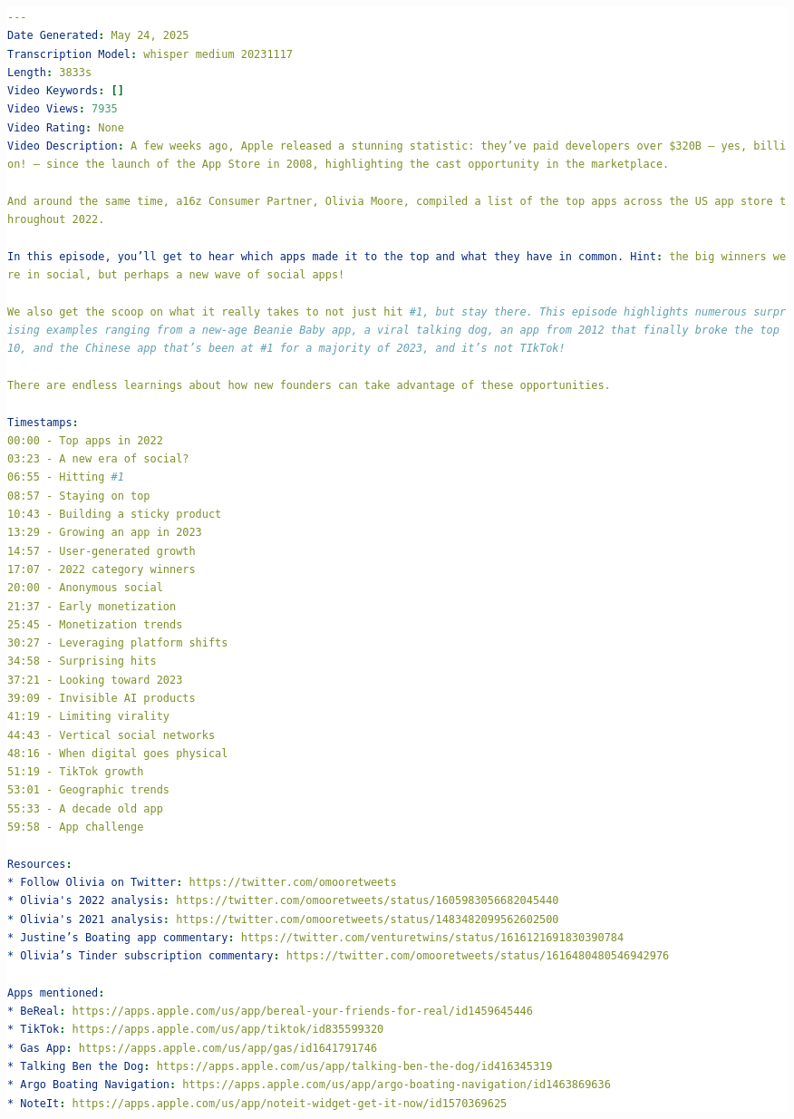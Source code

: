 ```yaml
---
Date Generated: May 24, 2025
Transcription Model: whisper medium 20231117
Length: 3833s
Video Keywords: []
Video Views: 7935
Video Rating: None
Video Description: A few weeks ago, Apple released a stunning statistic: they’ve paid developers over $320B — yes, billion! — since the launch of the App Store in 2008, highlighting the cast opportunity in the marketplace.

And around the same time, a16z Consumer Partner, Olivia Moore, compiled a list of the top apps across the US app store throughout 2022.

In this episode, you’ll get to hear which apps made it to the top and what they have in common. Hint: the big winners were in social, but perhaps a new wave of social apps!

We also get the scoop on what it really takes to not just hit #1, but stay there. This episode highlights numerous surprising examples ranging from a new-age Beanie Baby app, a viral talking dog, an app from 2012 that finally broke the top 10, and the Chinese app that’s been at #1 for a majority of 2023, and it’s not TIkTok!

There are endless learnings about how new founders can take advantage of these opportunities.

Timestamps:
00:00 - Top apps in 2022
03:23 - A new era of social?
06:55 - Hitting #1
08:57 - Staying on top
10:43 - Building a sticky product
13:29 - Growing an app in 2023
14:57 - User-generated growth
17:07 - 2022 category winners
20:00 - Anonymous social
21:37 - Early monetization
25:45 - Monetization trends
30:27 - Leveraging platform shifts
34:58 - Surprising hits
37:21 - Looking toward 2023
39:09 - Invisible AI products
41:19 - Limiting virality
44:43 - Vertical social networks
48:16 - When digital goes physical
51:19 - TikTok growth
53:01 - Geographic trends
55:33 - A decade old app
59:58 - App challenge

Resources: 
* Follow Olivia on Twitter: https://twitter.com/omooretweets 
* Olivia's 2022 analysis: https://twitter.com/omooretweets/status/1605983056682045440 
* Olivia's 2021 analysis: https://twitter.com/omooretweets/status/1483482099562602500 
* Justine’s Boating app commentary: https://twitter.com/venturetwins/status/1616121691830390784 
* Olivia’s Tinder subscription commentary: https://twitter.com/omooretweets/status/1616480480546942976 

Apps mentioned: 
* BeReal: https://apps.apple.com/us/app/bereal-your-friends-for-real/id1459645446 
* TikTok: https://apps.apple.com/us/app/tiktok/id835599320 
* Gas App: https://apps.apple.com/us/app/gas/id1641791746 
* Talking Ben the Dog: https://apps.apple.com/us/app/talking-ben-the-dog/id416345319 
* Argo Boating Navigation: https://apps.apple.com/us/app/argo-boating-navigation/id1463869636 
* NoteIt: https://apps.apple.com/us/app/noteit-widget-get-it-now/id1570369625 
```